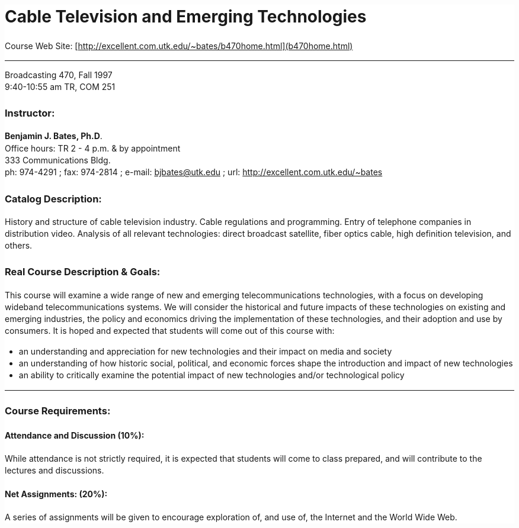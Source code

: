 # Cable Television and Emerging Technologies

Course Web Site:
[http://excellent.com.utk.edu/~bates/b470home.html](b470home.html)

* * *

Broadcasting 470, Fall 1997  
9:40-10:55 am TR, COM 251  

### Instructor:

**Benjamin J. Bates, Ph.D**.  
Office hours: TR 2 - 4 p.m.  & by appointment  
333 Communications Bldg.  
ph: 974-4291 ; fax: 974-2814 ; e-mail: bjbates@utk.edu ; url:
http://excellent.com.utk.edu/~bates

### Catalog Description:

History and structure of cable television industry. Cable regulations and
programming. Entry of telephone companies in distribution video. Analysis of
all relevant technologies: direct broadcast satellite, fiber optics cable,
high definition television, and others.

### Real Course Description & Goals:

This course will examine a wide range of new and emerging telecommunications
technologies, with a focus on developing wideband telecommunications systems.
We will consider the historical and future impacts of these technologies on
existing and emerging industries, the policy and economics driving the
implementation of these technologies, and their adoption and use by consumers.
It is hoped and expected that students will come out of this course with:

  * an understanding and appreciation for new technologies and their impact on media and society 
  * an understanding of how historic social, political, and economic forces shape the introduction and impact of new technologies 
  * an ability to critically examine the potential impact of new technologies and/or technological policy 

* * *

### Course Requirements:

#### Attendance and Discussion (10%):

While attendance is not strictly required, it is expected that students will
come to class prepared, and will contribute to the lectures and discussions.

#### Net Assignments: (20%):

A series of assignments will be given to encourage exploration of, and use of,
the Internet and the World Wide Web.

